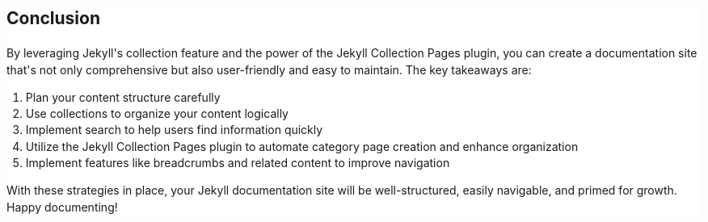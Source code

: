 ## Conclusion

By leveraging Jekyll's collection feature and the power of the Jekyll Collection Pages plugin, you can create a documentation site that's not only comprehensive but also user-friendly and easy to maintain. The key takeaways are:

1. Plan your content structure carefully
2. Use collections to organize your content logically
3. Implement search to help users find information quickly
4. Utilize the Jekyll Collection Pages plugin to automate category page creation and enhance organization
5. Implement features like breadcrumbs and related content to improve navigation

With these strategies in place, your Jekyll documentation site will be well-structured, easily navigable, and primed for growth. Happy documenting!
